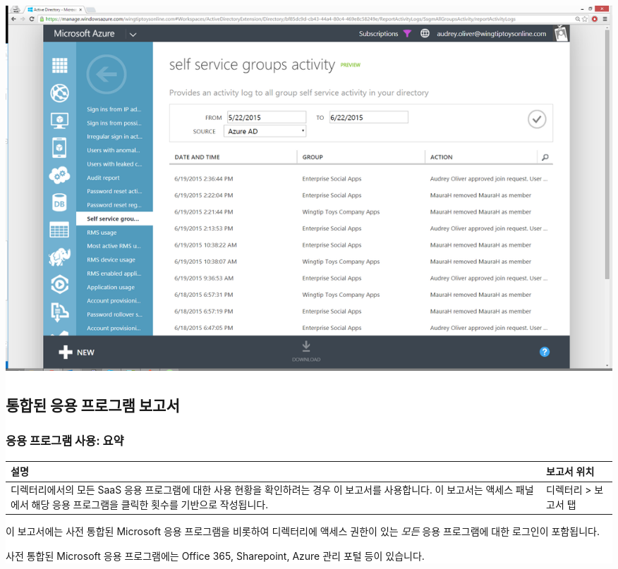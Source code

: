 ![셀프 서비스 그룹 활동](./media/active-directory-view-access-usage-reports/selfServiceGroupsActivity.PNG)

## 통합된 응용 프로그램 보고서
### 응용 프로그램 사용: 요약
| 설명 | 보고서 위치 |
|:--- |:--- |
| 디렉터리에서의 모든 SaaS 응용 프로그램에 대한 사용 현황을 확인하려는 경우 이 보고서를 사용합니다. 이 보고서는 액세스 패널에서 해당 응용 프로그램을 클릭한 횟수를 기반으로 작성됩니다. |디렉터리 > 보고서 탭 |

이 보고서에는 사전 통합된 Microsoft 응용 프로그램을 비롯하여 디렉터리에 액세스 권한이 있는 *모든* 응용 프로그램에 대한 로그인이 포함됩니다.

사전 통합된 Microsoft 응용 프로그램에는 Office 365, Sharepoint, Azure 관리 포털 등이 있습니다.
